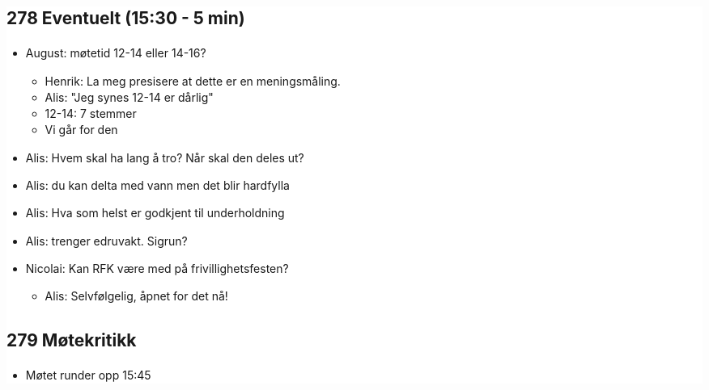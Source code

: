 

## 278 Eventuelt (15:30 - 5 min)
- August: møtetid 12-14 eller 14-16?
    - Henrik: La meg presisere at dette er en meningsmåling.
    - Alis: "Jeg synes 12-14 er dårlig"
    - 12-14: 7 stemmer
    - Vi går for den
- Alis: Hvem skal ha lang å tro? Når skal den deles ut?
- Alis: du kan delta med vann men det blir hardfylla
- Alis: Hva som helst er godkjent til underholdning
- Alis: trenger edruvakt. Sigrun?

- Nicolai: Kan RFK være med på frivillighetsfesten?
    - Alis: Selvfølgelig, åpnet for det nå!

## 279 Møtekritikk

- Møtet runder opp 15:45